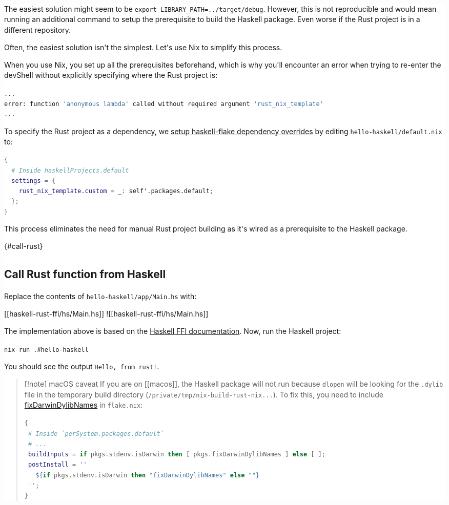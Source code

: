 The easiest solution might seem to be `export LIBRARY_PATH=../target/debug`. However, this is not reproducible and would mean running an additional command to setup the prerequisite to build the Haskell package. Even worse if the Rust project is in a different repository. 

Often, the easiest solution isn't the simplest. Let's use Nix to simplify this process.

When you use Nix, you set up all the prerequisites beforehand, which is why you'll encounter an error when trying to re-enter the devShell without explicitly specifying where the Rust project is:

```sh
...
error: function 'anonymous lambda' called without required argument 'rust_nix_template'
...
```

To specify the Rust project as a dependency, we [setup haskell-flake dependency overrides](https://community.flake.parts/haskell-flake/dependency) by editing `hello-haskell/default.nix` to:

```nix
{
  # Inside haskellProjects.default
  settings = {
    rust_nix_template.custom = _: self'.packages.default;
  };
}
```

This process eliminates the need for manual Rust project building as it's wired as a prerequisite to the Haskell package.

{#call-rust}
## Call Rust function from Haskell

Replace the contents of `hello-haskell/app/Main.hs` with:

[[haskell-rust-ffi/hs/Main.hs]]
![[haskell-rust-ffi/hs/Main.hs]]

The implementation above is based on the [Haskell FFI documentation](https://wiki.haskell.org/Foreign_Function_Interface). Now, run the Haskell project:

```sh
nix run .#hello-haskell
```

You should see the output `Hello, from rust!`.

> [!note] macOS caveat
> If you are on [[macos]], the Haskell package will not run because `dlopen` will be looking for the `.dylib` file in the temporary build directory (`/private/tmp/nix-build-rust-nix...`). To fix this, you need to include [fixDarwinDylibNames](https://github.com/NixOS/nixpkgs/blob/af8fd52e05c81eafcfd4fb9fe7d3553b61472712/pkgs/build-support/setup-hooks/fix-darwin-dylib-names.sh) in `flake.nix`:
>
>```nix
>{
>  # Inside `perSystem.packages.default`
>  # ...
>  buildInputs = if pkgs.stdenv.isDarwin then [ pkgs.fixDarwinDylibNames ] else [ ];
>  postInstall = ''
>    ${if pkgs.stdenv.isDarwin then "fixDarwinDylibNames" else ""}
>  '';  
>}
>```


[^native-macos]: The high resource consumption is due to docker running the containers on a VM, there is an [initiative to run containers natively on macOS](https://github.com/macOScontainers/homebrew-formula), but it is still in alpha and [requires a lot of additional steps](https://github.com/macOScontainers/homebrew-formula?tab=readme-ov-file#installation) to setup. One such step is [disabling SIP](https://developer.apple.com/documentation/security/disabling_and_enabling_system_integrity_protection#3599244), which a lot of company monitored devices might not be allowed to do.
[just-zulip]: https://nixos.zulipchat.com/#narrow/stream/420166-offtopic/topic/just.20recipe.20grouping/near/440732100
[^gc]: [nix-direnv] prevents garbage collection of the devshell, so you do not have to re-download things again. direnv also enables activating the devshell in your current shell, without needing to use a customized bash.
[nix-direnv]: https://github.com/nix-community/nix-direnv
[home-manager]: https://github.com/nix-community/home-manager
[Bangalore]: https://en.wikipedia.org/wiki/Bangalore
[srid]: https://x.com/sridca
[hasgeek]: https://hasgeek.com/fpindia/nixos-asia-home-manager/
[jitsi]: https://meet.jit.si/services-flake
[hasgeek]: https://hasgeek.com/fpindia/shivaraj-talks-about-about-nix-service-flake/
[shivaraj-bh]: https://x.com/shivaraj_bh_
[nixcon-talk]: https://talks.nixcon.org/nixcon-2024/talk/review/UTZQ8YZHKSMTUPRSC83TKALDUYNL9BCX
[srid]: https://x.com/sridca
[map-indiqube-garden]: https://www.google.com/maps/place/12%C2%B056'12.0%22N+77%C2%B037'17.5%22E/@12.936661,77.62153,17z/data=!3m1!4b1!4m4!3m3!8m2!3d12.936661!4d77.62153?entry=ttu
[LSP]: https://langserver.org/
[untracked]: https://git-scm.com/book/en/v2/Git-Basics-Recording-Changes-to-the-Repository
[^hyphens-disallowed]: Note that the hyphens are disallowed in the library name; hence it's named `librust_nix_template.dylib`. Explicitly setting the name of the library with hyphens will fail while parsing the manifest with: `library target names cannot contain hyphens: rust-nix-template`
[haskell-flake]: https://github.com/srid/haskell-flake
[cascadia]: https://x.com/dhh/status/1791920107637354964
[font-book]: https://support.apple.com/en-ca/guide/font-book/welcome/mac
[nixci]: https://github.com/srid/nixci
[^log]: Public chat logs are available at [chat.nixos.asia](https://chat.nixos.asia/)
[gfi-nix]: https://github.com/search?q=user%3Asrid+user%3Ajuspay+user%3Anixos-asia+user%3Aflake-parts+repo%3APlatonic-Systems%2Fprocess-compose-flake+created%3A%3E%3D2024+label%3A%22good+first+issue%22+language%3ANix+is%3Aopen&type=issues&ref=advsearch
[gfi-rust]: https://github.com/search?q=user%3Asrid+user%3Ajuspay+user%3Anixos-asia+user%3Aflake-parts+-repo%3Ajuspay%2Fhyperswitch+-repo%3Ajuspay%2Fsuperposition+repo%3APlatonic-Systems%2Fprocess-compose-flake+created%3A%3E%3D2024+label%3A%22good+first+issue%22+language%3ARust+is%3Aopen&type=issues&ref=advsearch
[^official]: You *can* use [the official installer](https://nixos.org/download). However, there are a couple of manual steps necessary:
[^graphical]: Do **not** use the graphical installer, as it will install the **proprietary** `nixd` daemon. See [here](https://old.reddit.com/r/NixOS/comments/1ndh3yd/dropping_upstream_nix_from_determinate_nix/ndgzqc8/?context=3) for details.
[Juspay]: https://juspay.in/careers/
[nammayatri]: https://github.com/nammayatri/nammayatri
[oss]: https://github.com/orgs/juspay/repositories?type=source&q=nix+sort%3Astars
[^this]: In additional to internal documentation, you will be encouraged to post [[tutorial|tutorials]] and write [[blog|blog posts]] on this very website.
[^tree]: Incidentally, we use the [tree](https://en.wikipedia.org/wiki/Tree_\(command\)) command, rather than `ls`, to look at the directory tree, using the package from [[nixpkgs]] of course (since it may not already be installed).
[doc]: https://nix.dev/tutorials/module-system/deep-dive
[lsd]: https://github.com/lsd-rs/lsd
[graph]: https://en.wikipedia.org/wiki/Directed_graph
[zero-to-nix]: https://zero-to-nix.com/
[nix-lang]: https://nixos.org/manual/nix/stable/language/index.html
[nix-flake-show]: https://nixos.org/manual/nix/stable/command-ref/new-cli/nix3-flake-show.html
[nix-eval]: https://nixos.org/manual/nix/stable/command-ref/new-cli/nix3-eval.html
[nix-function]: https://nixos.org/manual/nix/stable/language/constructs.html#functions
[mkShell]: https://nixos.org/manual/nixpkgs/stable/#sec-pkgs-mkShell
[exa]: https://github.com/ogham/exa
[nix-build]: https://nixos.org/manual/nix/stable/command-ref/new-cli/nix3-build.html
[nix-develop]: https://nixos.org/manual/nix/unstable/command-ref/new-cli/nix3-develop.html
[NixOS]: https://nixos.org/
[PostgREST]: https://postgrest.org/en/stable
[^other]: There are also other approaches (like [haskell.nix](https://github.com/input-output-hk/haskell.nix), [stacklock2nix](https://github.com/cdepillabout/stacklock2nix)).
[haskell-flake]: https://github.com/srid/haskell-flake
[disko]: https://github.com/nix-community/disko